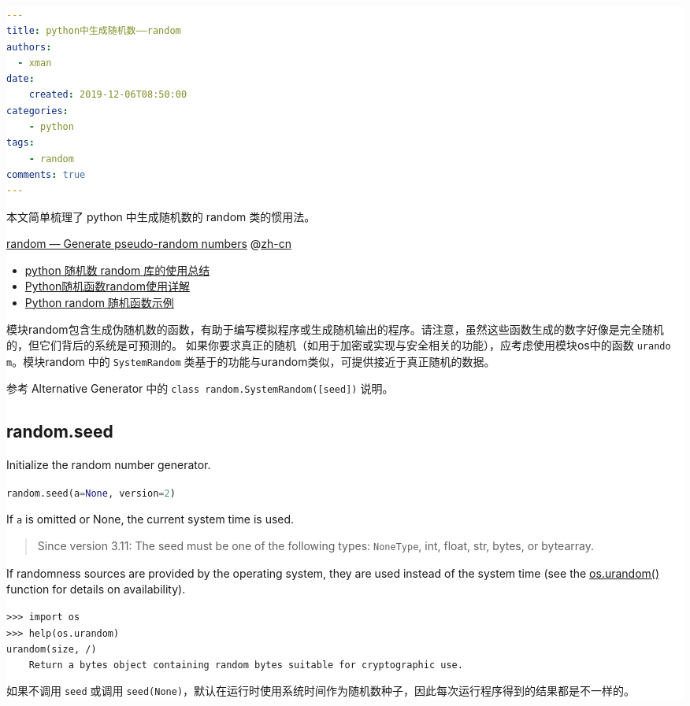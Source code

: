 ```yaml
---
title: python中生成随机数——random
authors:
  - xman
date:
    created: 2019-12-06T08:50:00
categories:
    - python
tags:
    - random
comments: true
---
```


本文简单梳理了 python 中生成随机数的 random 类的惯用法。



[random — Generate pseudo-random numbers](https://docs.python.org/3/library/random.html) @[zh-cn](https://docs.python.org/zh-cn/3/library/random.html)

- [python 随机数 random 库的使用总结](https://blog.csdn.net/Flag_ing/article/details/124043788)
- [Python随机函数random使用详解](https://zhuanlan.zhihu.com/p/98298060)
- [Python random 随机函数示例](https://juejin.cn/post/7165800040689221645)

模块random包含生成伪随机数的函数，有助于编写模拟程序或生成随机输出的程序。请注意，虽然这些函数生成的数字好像是完全随机的，但它们背后的系统是可预测的。
如果你要求真正的随机（如用于加密或实现与安全相关的功能），应考虑使用模块os中的函数 `urandom`。模块random 中的 `SystemRandom` 类基于的功能与urandom类似，可提供接近于真正随机的数据。

参考 Alternative Generator 中的 `class random.SystemRandom([seed])` 说明。

## random.seed

Initialize the random number generator.

```Python
random.seed(a=None, version=2)
```

If `a` is omitted or None, the current system time is used.

> Since version 3.11: The seed must be one of the following types: `NoneType`, int, float, str, bytes, or bytearray.

If randomness sources are provided by the operating system, they are used instead of the system time (see the [os.urandom()](https://docs.python.org/3/library/os.html#os.urandom) function for details on availability).

```Shell
>>> import os
>>> help(os.urandom)
urandom(size, /)
    Return a bytes object containing random bytes suitable for cryptographic use.
```

如果不调用 `seed` 或调用 `seed(None)`，默认在运行时使用系统时间作为随机数种子，因此每次运行程序得到的结果都是不一样的。
